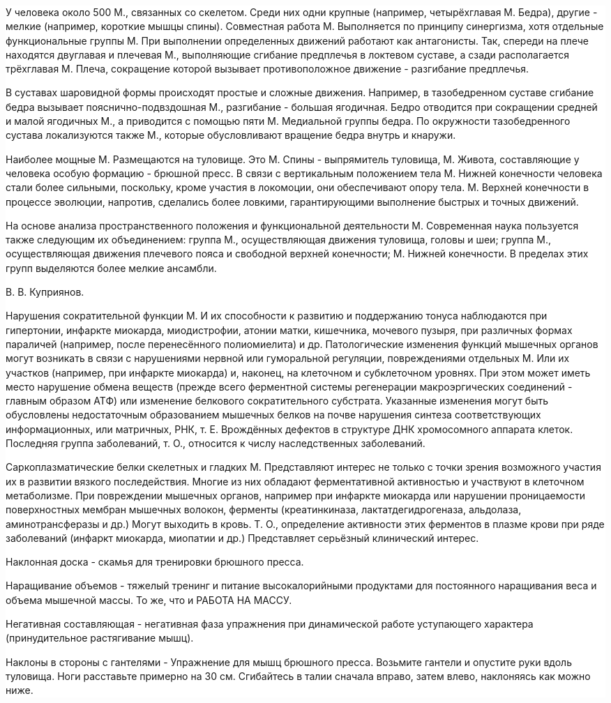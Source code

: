 У человека около 500 М., связанных со скелетом. Среди них одни крупные (например, четырёхглавая М. Бедра), другие - мелкие (например, короткие мышцы спины). Совместная работа М. Выполняется по принципу синергизма, хотя отдельные функциональные группы М. При выполнении определенных движений работают как антагонисты. Так, спереди на плече находятся двуглавая и плечевая М., выполняющие сгибание предплечья в локтевом суставе, а сзади располагается трёхглавая М. Плеча, сокращение которой вызывает противоположное движение - разгибание предплечья.

В суставах шаровидной формы происходят простые и сложные движения. Например, в тазобедренном суставе сгибание бедра вызывает пояснично-подвздошная М., разгибание - большая ягодичная. Бедро отводится при сокращении средней и малой ягодичных М., а приводится с помощью пяти М. Медиальной группы бедра. По окружности тазобедренного сустава локализуются также М., которые обусловливают вращение бедра внутрь и кнаружи.

Наиболее мощные М. Размещаются на туловище. Это М. Спины - выпрямитель туловища, М. Живота, составляющие у человека особую формацию - брюшной пресс. В связи с вертикальным положением тела М. Нижней конечности человека стали более сильными, поскольку, кроме участия в локомоции, они обеспечивают опору тела. М. Верхней конечности в процессе эволюции, напротив, сделались более ловкими, гарантирующими выполнение быстрых и точных движений.

На основе анализа пространственного положения и функциональной деятельности М. Современная наука пользуется также следующим их объединением: группа М., осуществляющая движения туловища, головы и шеи; группа М., осуществляющая движения плечевого пояса и свободной верхней конечности; М. Нижней конечности. В пределах этих групп выделяются более мелкие ансамбли.

В. В. Куприянов.

Нарушения сократительной функции М. И их способности к развитию и поддержанию тонуса наблюдаются при гипертонии, инфаркте миокарда, миодистрофии, атонии матки, кишечника, мочевого пузыря, при различных формах параличей (например, после перенесённого полиомиелита) и др. Патологические изменения функций мышечных органов могут возникать в связи с нарушениями нервной или гуморальной регуляции, повреждениями отдельных М. Или их участков (например, при инфаркте миокарда) и, наконец, на клеточном и субклеточном уровнях. При этом может иметь место нарушение обмена веществ (прежде всего ферментной системы регенерации макроэргических соединений - главным образом АТФ) или изменение белкового сократительного субстрата. Указанные изменения могут быть обусловлены недостаточным образованием мышечных белков на почве нарушения синтеза соответствующих информационных, или матричных, РНК, т. Е. Врождённых дефектов в структуре ДНК хромосомного аппарата клеток. Последняя группа заболеваний, т. О., относится к числу наследственных заболеваний.

Саркоплазматические белки скелетных и гладких М. Представляют интерес не только с точки зрения возможного участия их в развитии вязкого последействия. Многие из них обладают ферментативной активностью и участвуют в клеточном метаболизме. При повреждении мышечных органов, например при инфаркте миокарда или нарушении проницаемости поверхностных мембран мышечных волокон, ферменты (креатинкиназа, лактатдегидрогеназа, альдолаза, аминотрансферазы и др.) Могут выходить в кровь. Т. О., определение активности этих ферментов в плазме крови при ряде заболеваний (инфаркт миокарда, миопатии и др.) Представляет серьёзный клинический интерес.

Наклонная доска - скамья для тренировки брюшного пресса.

Наращивание объемов - тяжелый тренинг и питание высокалорийными продуктами для постоянного наращивания веса и объема мышечной массы. То же, что и РАБОТА НА МАССУ.

Негативная составляющая - негативная фаза упражнения при динамической работе уступающего характера (принудительное растягивание мышц).

Наклоны в стороны с гантелями - Упражнение для мышц брюшного пресса.
Возьмите гантели и опустите руки вдоль туловища. Ноги расставьте примерно на 30 см. Сгибайтесь в талии сначала вправо, затем влево, наклоняясь как можно ниже.
